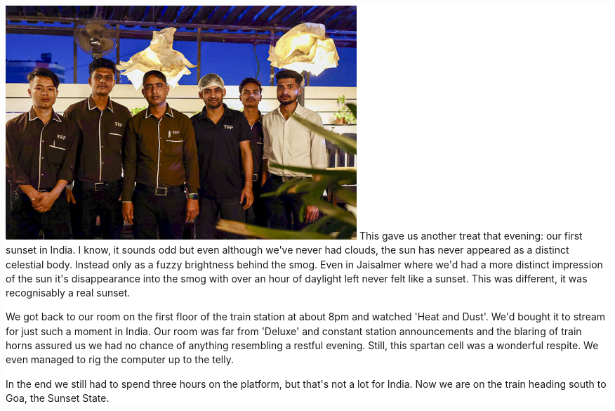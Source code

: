 <img src="/img/postbody/rooftop.jpg">
This gave us another treat that evening: our first sunset in India. I know, it sounds odd but even although we've never had clouds, the sun has never appeared as a distinct celestial body. Instead only as a fuzzy brightness behind the smog. Even in Jaisalmer where we'd had a more distinct impression of the sun it's disappearance into the smog with over an hour of daylight left never felt like a sunset. This was different, it was recognisably a real sunset. 

We got back to our room on the first floor of the train station at about 8pm and watched 'Heat and Dust'. We'd bought it to stream for just such a moment in India. Our room was far from 'Deluxe' and constant station announcements and the blaring of train horns assured us we had no chance of anything resembling a restful evening. Still, this spartan cell was a wonderful respite. We even managed to rig the computer up to the telly. 

In the end we still had to spend three hours on the platform, but that's not a lot for India. Now we are on the train heading south to Goa, the Sunset State.






 








